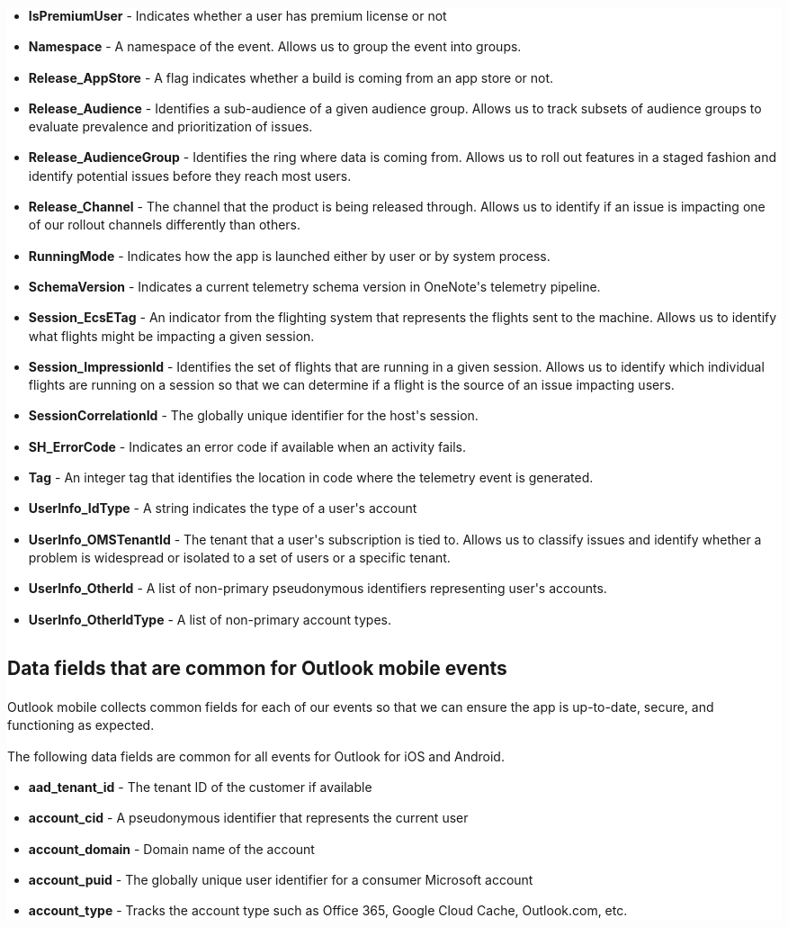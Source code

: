 - **IsPremiumUser** -  Indicates whether a user has premium license or not

- **Namespace** -  A namespace of the event. Allows us to group the event into groups.

- **Release_AppStore** -  A flag indicates whether a build is coming from an app store or not.

- **Release_Audience** -  Identifies a sub-audience of a given audience group. Allows us to track subsets of audience groups to evaluate prevalence and prioritization of issues.

- **Release_AudienceGroup** -  Identifies the ring where data is coming from. Allows us to roll out features in a staged fashion and identify potential issues before they reach most users.

- **Release_Channel** -  The channel that the product is being released through. Allows us to identify if an issue is impacting one of our rollout channels differently than others.

- **RunningMode** -  Indicates how the app is launched either by user or by system process.

- **SchemaVersion** -  Indicates a current telemetry schema version in OneNote's telemetry pipeline.

- **Session_EcsETag** -  An indicator from the flighting system that represents the flights sent to the machine. Allows us to identify what flights might be impacting a given session.

- **Session_ImpressionId** -  Identifies the set of flights that are running in a given session. Allows us to identify which individual flights are running on a session so that we can determine if a flight is the source of an issue impacting users.

- **SessionCorrelationId** -  The globally unique identifier for the host's session.

- **SH_ErrorCode** -  Indicates an error code if available when an activity fails.

- **Tag** -  An integer tag that identifies the location in code where the telemetry event is generated.

- **UserInfo_IdType** -  A string indicates the type of a user's account

- **UserInfo_OMSTenantId** -  The tenant that a user's subscription is tied to. Allows us to classify issues and identify whether a problem is widespread or isolated to a set of users or a specific tenant.

- **UserInfo_OtherId** -  A list of non-primary pseudonymous identifiers representing user's accounts.

- **UserInfo_OtherIdType** -  A list of non-primary account types.

## Data fields that are common for Outlook mobile events

Outlook mobile collects common fields for each of our events so that we can ensure the app is up-to-date, secure, and functioning as expected. 

The following data fields are common for all events for Outlook for iOS and Android.

- **aad_tenant_id** - The tenant ID of the customer if available

- **account_cid** - A pseudonymous identifier that represents the current user

- **account_domain** - Domain name of the account

- **account_puid** - The globally unique user identifier for a consumer Microsoft account

- **account_type** - Tracks the account type such as Office 365, Google Cloud Cache, Outlook.com, etc.
